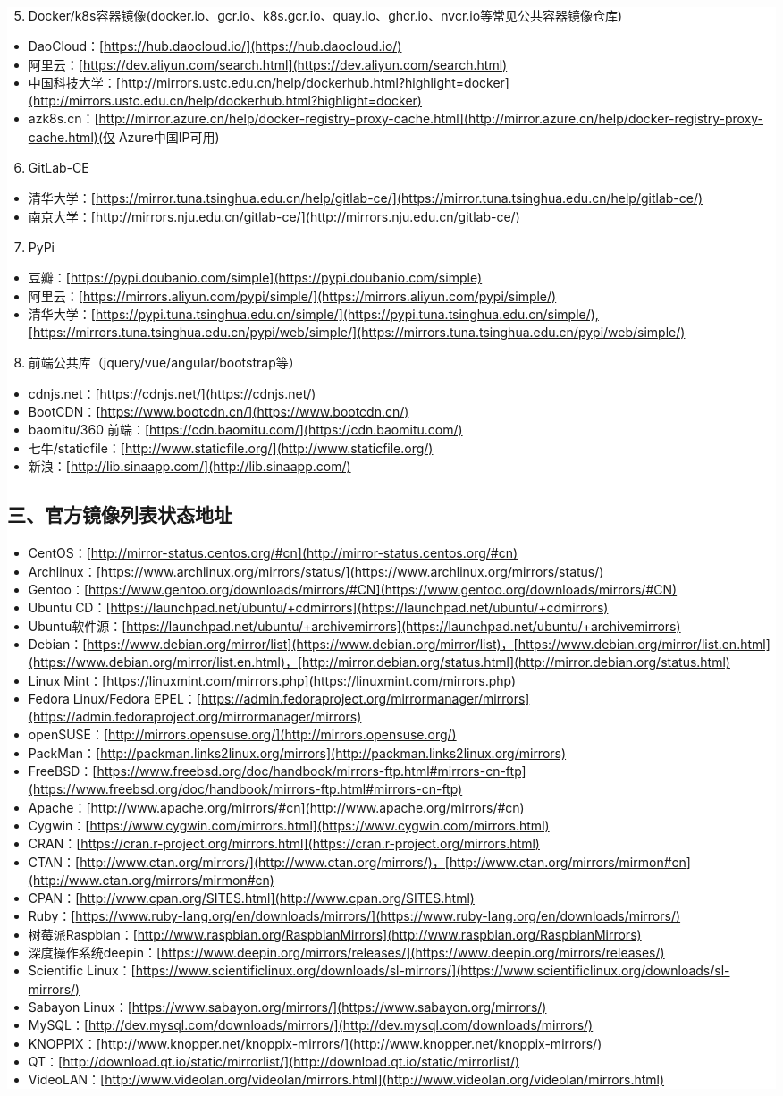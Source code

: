 
5. Docker/k8s容器镜像(docker.io、gcr.io、k8s.gcr.io、quay.io、ghcr.io、nvcr.io等常见公共容器镜像仓库)
 * DaoCloud：[https://hub.daocloud.io/](https://hub.daocloud.io/)
 * 阿里云：[https://dev.aliyun.com/search.html](https://dev.aliyun.com/search.html)
 * 中国科技大学：[http://mirrors.ustc.edu.cn/help/dockerhub.html?highlight=docker](http://mirrors.ustc.edu.cn/help/dockerhub.html?highlight=docker)
 * azk8s.cn：[http://mirror.azure.cn/help/docker-registry-proxy-cache.html](http://mirror.azure.cn/help/docker-registry-proxy-cache.html)(仅 Azure中国IP可用)

6. GitLab-CE
 * 清华大学：[https://mirror.tuna.tsinghua.edu.cn/help/gitlab-ce/](https://mirror.tuna.tsinghua.edu.cn/help/gitlab-ce/)
 * 南京大学：[http://mirrors.nju.edu.cn/gitlab-ce/](http://mirrors.nju.edu.cn/gitlab-ce/)

7. PyPi
 * 豆瓣：[https://pypi.doubanio.com/simple](https://pypi.doubanio.com/simple)
 * 阿里云：[https://mirrors.aliyun.com/pypi/simple/](https://mirrors.aliyun.com/pypi/simple/)
 * 清华大学：[https://pypi.tuna.tsinghua.edu.cn/simple/](https://pypi.tuna.tsinghua.edu.cn/simple/),[https://mirrors.tuna.tsinghua.edu.cn/pypi/web/simple/](https://mirrors.tuna.tsinghua.edu.cn/pypi/web/simple/)

8. 前端公共库（jquery/vue/angular/bootstrap等）
* cdnjs.net：[https://cdnjs.net/](https://cdnjs.net/)
* BootCDN：[https://www.bootcdn.cn/](https://www.bootcdn.cn/)
* baomitu/360 前端：[https://cdn.baomitu.com/](https://cdn.baomitu.com/)
* 七牛/staticfile：[http://www.staticfile.org/](http://www.staticfile.org/)
* 新浪：[http://lib.sinaapp.com/](http://lib.sinaapp.com/)


## 三、官方镜像列表状态地址
* CentOS：[http://mirror-status.centos.org/#cn](http://mirror-status.centos.org/#cn)
* Archlinux：[https://www.archlinux.org/mirrors/status/](https://www.archlinux.org/mirrors/status/)
* Gentoo：[https://www.gentoo.org/downloads/mirrors/#CN](https://www.gentoo.org/downloads/mirrors/#CN)
* Ubuntu CD：[https://launchpad.net/ubuntu/+cdmirrors](https://launchpad.net/ubuntu/+cdmirrors)
* Ubuntu软件源：[https://launchpad.net/ubuntu/+archivemirrors](https://launchpad.net/ubuntu/+archivemirrors)
* Debian：[https://www.debian.org/mirror/list](https://www.debian.org/mirror/list)，[https://www.debian.org/mirror/list.en.html](https://www.debian.org/mirror/list.en.html)，[http://mirror.debian.org/status.html](http://mirror.debian.org/status.html)
* Linux Mint：[https://linuxmint.com/mirrors.php](https://linuxmint.com/mirrors.php)
* Fedora Linux/Fedora EPEL：[https://admin.fedoraproject.org/mirrormanager/mirrors](https://admin.fedoraproject.org/mirrormanager/mirrors)
* openSUSE：[http://mirrors.opensuse.org/](http://mirrors.opensuse.org/)
* PackMan：[http://packman.links2linux.org/mirrors](http://packman.links2linux.org/mirrors)
* FreeBSD：[https://www.freebsd.org/doc/handbook/mirrors-ftp.html#mirrors-cn-ftp](https://www.freebsd.org/doc/handbook/mirrors-ftp.html#mirrors-cn-ftp)
* Apache：[http://www.apache.org/mirrors/#cn](http://www.apache.org/mirrors/#cn)
* Cygwin：[https://www.cygwin.com/mirrors.html](https://www.cygwin.com/mirrors.html)
* CRAN：[https://cran.r-project.org/mirrors.html](https://cran.r-project.org/mirrors.html)
* CTAN：[http://www.ctan.org/mirrors/](http://www.ctan.org/mirrors/)，[http://www.ctan.org/mirrors/mirmon#cn](http://www.ctan.org/mirrors/mirmon#cn)
* CPAN：[http://www.cpan.org/SITES.html](http://www.cpan.org/SITES.html)
* Ruby：[https://www.ruby-lang.org/en/downloads/mirrors/](https://www.ruby-lang.org/en/downloads/mirrors/)
* 树莓派Raspbian：[http://www.raspbian.org/RaspbianMirrors](http://www.raspbian.org/RaspbianMirrors)
* 深度操作系统deepin：[https://www.deepin.org/mirrors/releases/](https://www.deepin.org/mirrors/releases/)
* Scientific Linux：[https://www.scientificlinux.org/downloads/sl-mirrors/](https://www.scientificlinux.org/downloads/sl-mirrors/)
* Sabayon Linux：[https://www.sabayon.org/mirrors/](https://www.sabayon.org/mirrors/)
* MySQL：[http://dev.mysql.com/downloads/mirrors/](http://dev.mysql.com/downloads/mirrors/)
* KNOPPIX：[http://www.knopper.net/knoppix-mirrors/](http://www.knopper.net/knoppix-mirrors/)
* QT：[http://download.qt.io/static/mirrorlist/](http://download.qt.io/static/mirrorlist/)
* VideoLAN：[http://www.videolan.org/videolan/mirrors.html](http://www.videolan.org/videolan/mirrors.html)